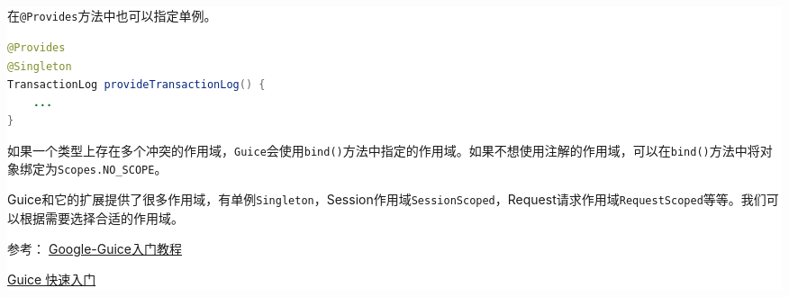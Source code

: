 在`@Provides`方法中也可以指定单例。

```java
@Provides 
@Singleton
TransactionLog provideTransactionLog() {
    ...
}
```

如果一个类型上存在多个冲突的作用域，`Guice`会使用`bind()`方法中指定的作用域。如果不想使用注解的作用域，可以在`bind()`方法中将对象绑定为`Scopes.NO_SCOPE`。

Guice和它的扩展提供了很多作用域，有单例`Singleton`，Session作用域`SessionScoped`，Request请求作用域`RequestScoped`等等。我们可以根据需要选择合适的作用域。



参考：
[Google-Guice入门教程](https://juejin.im/post/5a375e156fb9a0452a3c6b96)

[Guice 快速入门](https://www.jianshu.com/p/a648322dc680)